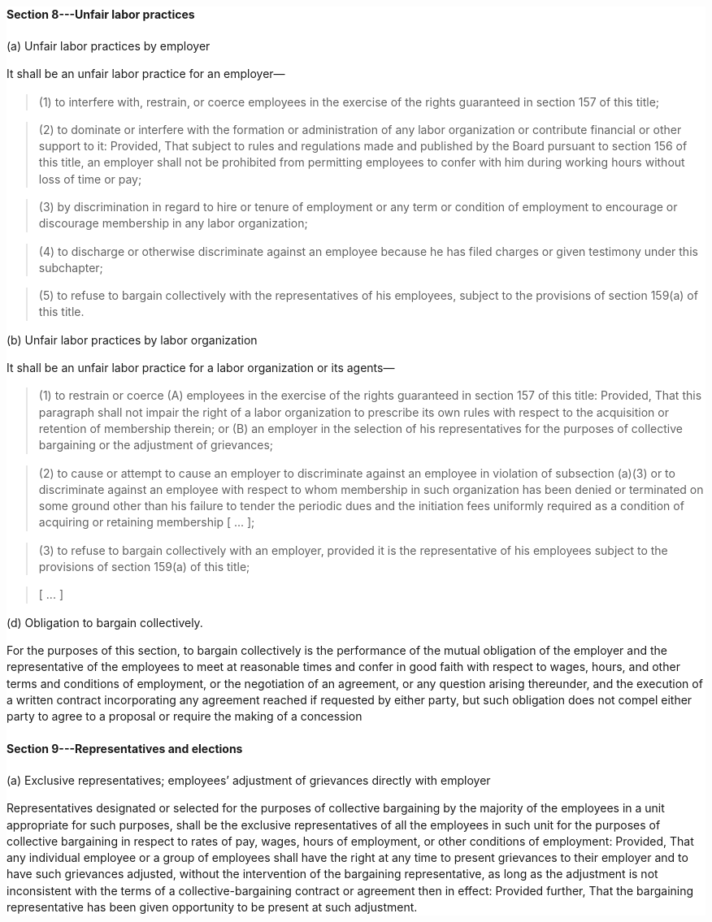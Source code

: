 #### Section 8---Unfair labor practices 

(a) Unfair labor practices by employer

It shall be an unfair labor practice for an employer—

> (1) to interfere with, restrain, or coerce employees in the exercise of the rights guaranteed in section 157 of this title;

> (2) to dominate or interfere with the formation or administration of any labor organization or contribute financial or other support to it: Provided, That subject to rules and regulations made and published by the Board pursuant to section 156 of this title, an employer shall not be prohibited from permitting employees to confer with him during working hours without loss of time or pay;
 
> (3) by discrimination in regard to hire or tenure of employment or any term or condition of employment to encourage or discourage membership in any labor organization;

> (4) to discharge or otherwise discriminate against an employee because he has filed charges or given testimony under this subchapter;

> (5) to refuse to bargain collectively with the representatives of his employees, subject to the provisions of section 159(a) of this title.
 
(b) Unfair labor practices by labor organization

It shall be an unfair labor practice for a labor organization or its agents—

> (1) to restrain or coerce (A) employees in the exercise of the rights guaranteed in section 157 of this title: Provided, That this paragraph shall not impair the right of a labor organization to prescribe its own rules with respect to the acquisition or retention of membership therein; or (B) an employer in the selection of his representatives for the purposes of collective bargaining or the adjustment of grievances;

> (2) to cause or attempt to cause an employer to discriminate against an employee in violation of subsection (a)(3) or to discriminate against an employee with respect to whom membership in such organization has been denied or terminated on some ground other than his failure to tender the periodic dues and the initiation fees uniformly required as a condition of acquiring or retaining membership [ ... ];

> (3) to refuse to bargain collectively with an employer, provided it is the representative of his employees subject to the provisions of section 159(a) of this title;

> [ ... ]

(d) Obligation to bargain collectively. 

For the purposes of this section, to bargain collectively is the performance of the mutual obligation of the employer and the representative of the employees to meet at reasonable times and confer in good faith with respect to wages, hours, and other terms and conditions of employment, or the negotiation of an agreement, or any question arising thereunder, and the execution of a written contract incorporating any agreement reached if requested by either party, but such obligation does not compel either party to agree to a proposal or require the making of a concession 

#### Section 9---Representatives and elections

(a) Exclusive representatives; employees’ adjustment of grievances directly with employer

Representatives designated or selected for the purposes of collective bargaining by the majority of the employees in a unit appropriate for such purposes, shall be the exclusive representatives of all the employees in such unit for the purposes of collective bargaining in respect to rates of pay, wages, hours of employment, or other conditions of employment: Provided, That any individual employee or a group of employees shall have the right at any time to present grievances to their employer and to have such grievances adjusted, without the intervention of the bargaining representative, as long as the adjustment is not inconsistent with the terms of a collective-bargaining contract or agreement then in effect: Provided further, That the bargaining representative has been given opportunity to be present at such adjustment.


[^sherman1]: 15 U.S.C. § 1
[^loewe1]: 208 U.S. 274 (1908)
[^gould2]: William J. Gould, _A Primer on American Labor Law_ at 14-15 (4th ed. 2004).
[^gould3]: Gould, _A Primer on American Labor Law_ at 15-16.
[^clayton1]: [15 U.S.C. § 17](https://www.law.cornell.edu/uscode/text/15/17)
[^clayton2]: [29 U.S.C. § 52](https://www.law.cornell.edu/uscode/text/15/17)
[^duplex1]: 254 U.S. 443 (1921)
[^gould4]: Gould, _A Primer on American Labor Law_ at 16-18.
[^yellowdog1]: 198 U.S. 45 (1905)
[^yellowdog2]: 208 U.S. 161 (1908) 
[^yellowdog3]: 236 U.S. 1 (1915) 
[^norris-laguardia]: 29 U.S.C. §§ 101 et seq.
[^nlra]: 29 U.S.C. §§ 151 et seq.,